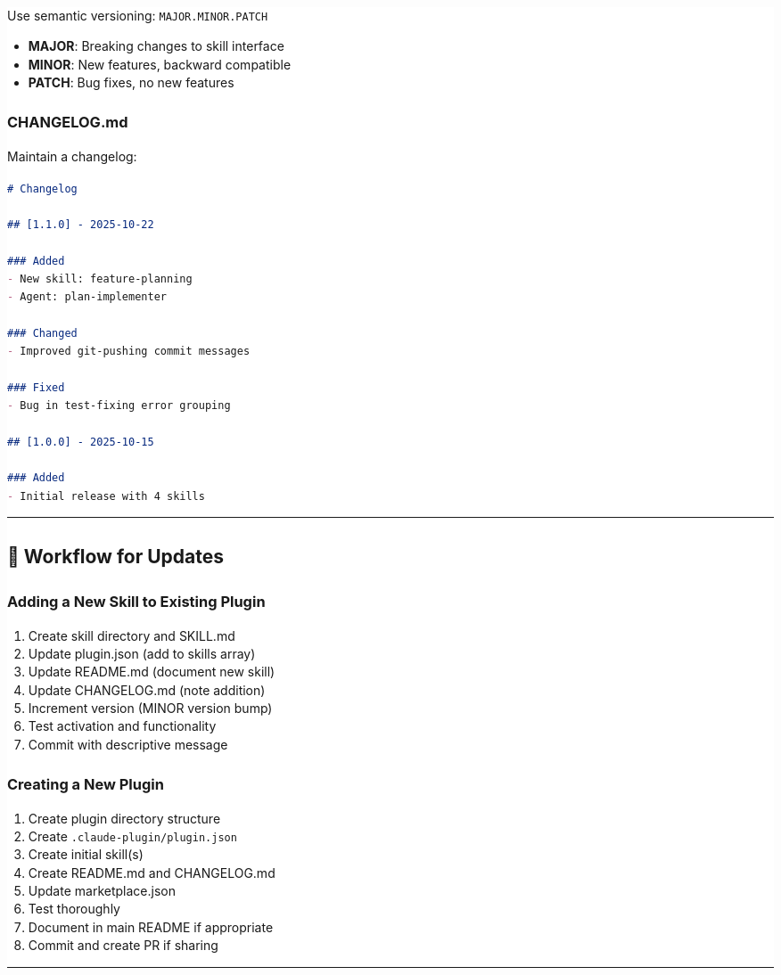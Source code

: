 Use semantic versioning: `MAJOR.MINOR.PATCH`

- **MAJOR**: Breaking changes to skill interface
- **MINOR**: New features, backward compatible
- **PATCH**: Bug fixes, no new features

### CHANGELOG.md

Maintain a changelog:

```markdown
# Changelog

## [1.1.0] - 2025-10-22

### Added
- New skill: feature-planning
- Agent: plan-implementer

### Changed
- Improved git-pushing commit messages

### Fixed
- Bug in test-fixing error grouping

## [1.0.0] - 2025-10-15

### Added
- Initial release with 4 skills
```

---

## 🔄 Workflow for Updates

### Adding a New Skill to Existing Plugin

1. Create skill directory and SKILL.md
2. Update plugin.json (add to skills array)
3. Update README.md (document new skill)
4. Update CHANGELOG.md (note addition)
5. Increment version (MINOR version bump)
6. Test activation and functionality
7. Commit with descriptive message

### Creating a New Plugin

1. Create plugin directory structure
2. Create `.claude-plugin/plugin.json`
3. Create initial skill(s)
4. Create README.md and CHANGELOG.md
5. Update marketplace.json
6. Test thoroughly
7. Document in main README if appropriate
8. Commit and create PR if sharing

---